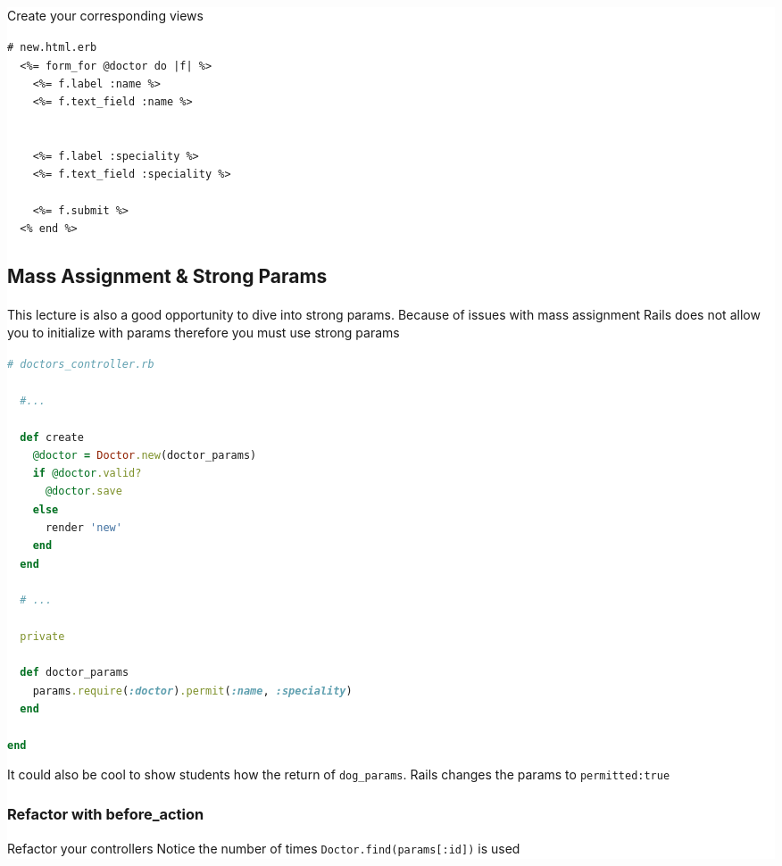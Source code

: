 Create your corresponding views

```text
# new.html.erb
  <%= form_for @doctor do |f| %>
    <%= f.label :name %>
    <%= f.text_field :name %>


    <%= f.label :speciality %>
    <%= f.text_field :speciality %>

    <%= f.submit %>
  <% end %>
```


## Mass Assignment & Strong Params

This lecture is also a good opportunity to dive into strong params. Because of issues with mass assignment Rails does not allow you to initialize with params therefore you must use strong params

```ruby
# doctors_controller.rb

  #...

  def create
    @doctor = Doctor.new(doctor_params)
    if @doctor.valid?
      @doctor.save
    else
      render 'new'
    end
  end

  # ...

  private

  def doctor_params
    params.require(:doctor).permit(:name, :speciality)
  end

end
```

It could also be cool to show students how the return of `dog_params`. Rails changes the params to `permitted:true`

### Refactor with before_action

Refactor your controllers
 Notice the number of times `Doctor.find(params[:id])` is used
